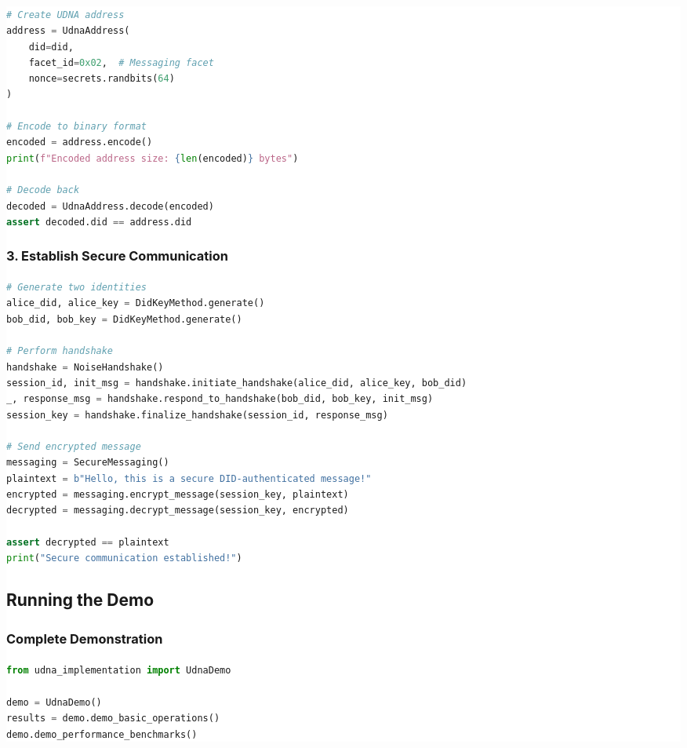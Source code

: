 ```python
# Create UDNA address
address = UdnaAddress(
    did=did,
    facet_id=0x02,  # Messaging facet
    nonce=secrets.randbits(64)
)

# Encode to binary format
encoded = address.encode()
print(f"Encoded address size: {len(encoded)} bytes")

# Decode back
decoded = UdnaAddress.decode(encoded)
assert decoded.did == address.did
```

### 3. Establish Secure Communication

```python
# Generate two identities
alice_did, alice_key = DidKeyMethod.generate()
bob_did, bob_key = DidKeyMethod.generate()

# Perform handshake
handshake = NoiseHandshake()
session_id, init_msg = handshake.initiate_handshake(alice_did, alice_key, bob_did)
_, response_msg = handshake.respond_to_handshake(bob_did, bob_key, init_msg)
session_key = handshake.finalize_handshake(session_id, response_msg)

# Send encrypted message
messaging = SecureMessaging()
plaintext = b"Hello, this is a secure DID-authenticated message!"
encrypted = messaging.encrypt_message(session_key, plaintext)
decrypted = messaging.decrypt_message(session_key, encrypted)

assert decrypted == plaintext
print("Secure communication established!")
```

## Running the Demo

### Complete Demonstration

```python
from udna_implementation import UdnaDemo

demo = UdnaDemo()
results = demo.demo_basic_operations()
demo.demo_performance_benchmarks()
```
